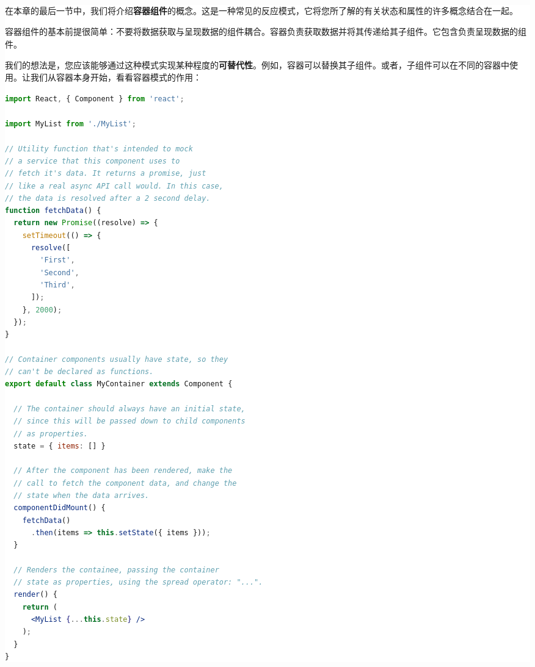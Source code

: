 在本章的最后一节中，我们将介绍**容器组件**的概念。这是一种常见的反应模式，它将您所了解的有关状态和属性的许多概念结合在一起。

容器组件的基本前提很简单：不要将数据获取与呈现数据的组件耦合。容器负责获取数据并将其传递给其子组件。它包含负责呈现数据的组件。

我们的想法是，您应该能够通过这种模式实现某种程度的**可替代性**。例如，容器可以替换其子组件。或者，子组件可以在不同的容器中使用。让我们从容器本身开始，看看容器模式的作用：

```jsx
import React, { Component } from 'react'; 

import MyList from './MyList'; 

// Utility function that's intended to mock 
// a service that this component uses to 
// fetch it's data. It returns a promise, just 
// like a real async API call would. In this case, 
// the data is resolved after a 2 second delay. 
function fetchData() { 
  return new Promise((resolve) => { 
    setTimeout(() => { 
      resolve([ 
        'First', 
        'Second', 
        'Third', 
      ]); 
    }, 2000); 
  }); 
} 

// Container components usually have state, so they 
// can't be declared as functions. 
export default class MyContainer extends Component { 

  // The container should always have an initial state, 
  // since this will be passed down to child components 
  // as properties. 
  state = { items: [] } 

  // After the component has been rendered, make the 
  // call to fetch the component data, and change the 
  // state when the data arrives. 
  componentDidMount() { 
    fetchData() 
      .then(items => this.setState({ items })); 
  } 

  // Renders the containee, passing the container 
  // state as properties, using the spread operator: "...". 
  render() { 
    return ( 
      <MyList {...this.state} /> 
    ); 
  } 
} 

```
